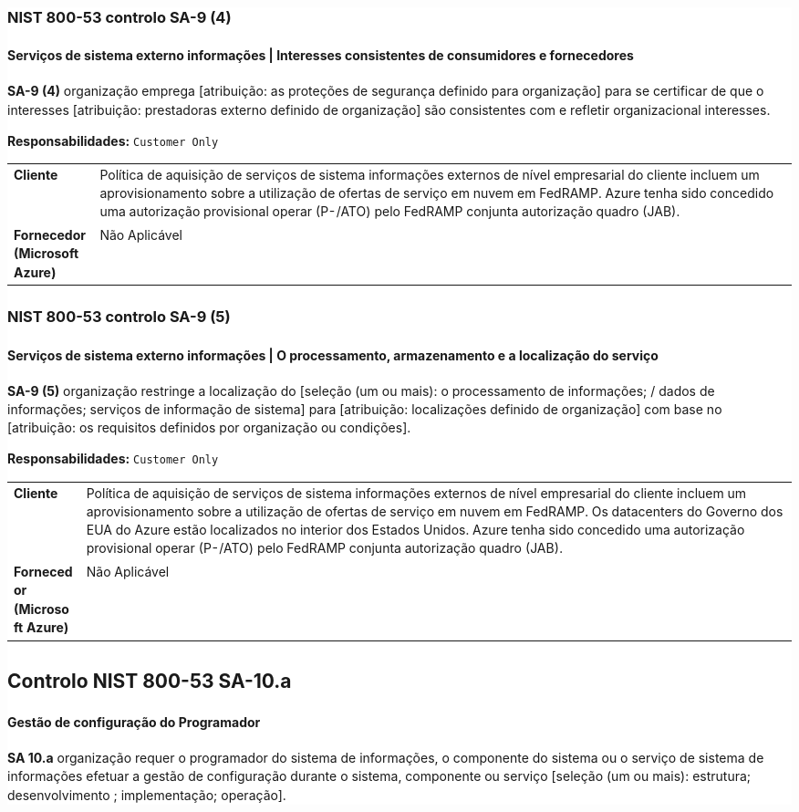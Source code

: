 
 ### <a name="nist-800-53-control-sa-9-4"></a>NIST 800-53 controlo SA-9 (4)

#### <a name="external-information-system-services--consistent-interests-of-consumers-and-providers"></a>Serviços de sistema externo informações | Interesses consistentes de consumidores e fornecedores

**SA-9 (4)** organização emprega [atribuição: as proteções de segurança definido para organização] para se certificar de que o interesses [atribuição: prestadoras externo definido de organização] são consistentes com e refletir organizacional interesses.

**Responsabilidades:** `Customer Only`

|||
|---|---|
| **Cliente** | Política de aquisição de serviços de sistema informações externos de nível empresarial do cliente incluem um aprovisionamento sobre a utilização de ofertas de serviço em nuvem em FedRAMP. Azure tenha sido concedido uma autorização provisional operar (P-/ATO) pelo FedRAMP conjunta autorização quadro (JAB).  |
| **Fornecedor (Microsoft Azure)** | Não Aplicável |


 ### <a name="nist-800-53-control-sa-9-5"></a>NIST 800-53 controlo SA-9 (5)

#### <a name="external-information-system-services--processing-storage-and-service-location"></a>Serviços de sistema externo informações | O processamento, armazenamento e a localização do serviço

**SA-9 (5)** organização restringe a localização do [seleção (um ou mais): o processamento de informações; / dados de informações; serviços de informação de sistema] para [atribuição: localizações definido de organização] com base no [atribuição: os requisitos definidos por organização ou condições].

**Responsabilidades:** `Customer Only`

|||
|---|---|
| **Cliente** | Política de aquisição de serviços de sistema informações externos de nível empresarial do cliente incluem um aprovisionamento sobre a utilização de ofertas de serviço em nuvem em FedRAMP. Os datacenters do Governo dos EUA do Azure estão localizados no interior dos Estados Unidos. Azure tenha sido concedido uma autorização provisional operar (P-/ATO) pelo FedRAMP conjunta autorização quadro (JAB).  |
| **Fornecedor (Microsoft Azure)** | Não Aplicável |


 ## <a name="nist-800-53-control-sa-10a"></a>Controlo NIST 800-53 SA-10.a

#### <a name="developer-configuration-management"></a>Gestão de configuração do Programador

**SA 10.a** organização requer o programador do sistema de informações, o componente do sistema ou o serviço de sistema de informações efetuar a gestão de configuração durante o sistema, componente ou serviço [seleção (um ou mais): estrutura; desenvolvimento ; implementação; operação].
